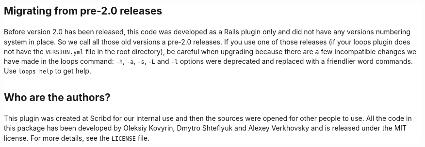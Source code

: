 ## Migrating from pre-2.0 releases

Before version 2.0 has been released, this code was developed as a Rails
plugin only and did not have any versions numbering system in place. So we
call all those old versions a pre-2.0 releases. If you use one of those
releases (if your loops plugin does not have the `VERSION.yml` file in the root
directory), be careful when upgrading because there are a few incompatible
changes we have made in the loops command: `-h`, `-a`, `-s`, `-L` and `-l`
options were deprecated and replaced with a friendlier word commands. Use
`loops help` to get help.

## Who are the authors?

This plugin was created at Scribd for our internal use and then the sources
were opened for other people to use. All the code in this package has
been developed by Oleksiy Kovyrin, Dmytro Shteflyuk and Alexey Verkhovsky
and is released under the MIT license. For more details, see the `LICENSE` file.
